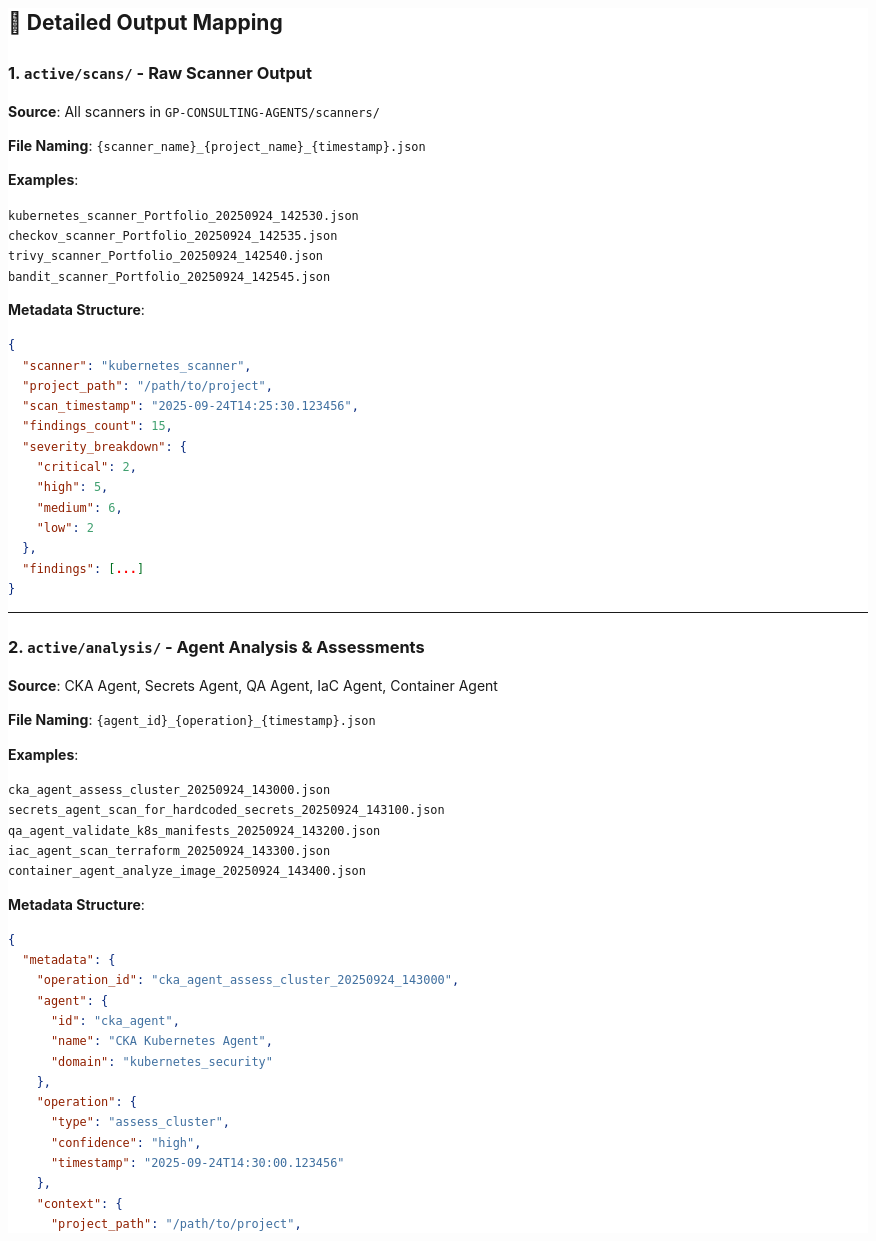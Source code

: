 
## 📂 Detailed Output Mapping

### 1. `active/scans/` - Raw Scanner Output

**Source**: All scanners in `GP-CONSULTING-AGENTS/scanners/`

**File Naming**: `{scanner_name}_{project_name}_{timestamp}.json`

**Examples**:
```
kubernetes_scanner_Portfolio_20250924_142530.json
checkov_scanner_Portfolio_20250924_142535.json
trivy_scanner_Portfolio_20250924_142540.json
bandit_scanner_Portfolio_20250924_142545.json
```

**Metadata Structure**:
```json
{
  "scanner": "kubernetes_scanner",
  "project_path": "/path/to/project",
  "scan_timestamp": "2025-09-24T14:25:30.123456",
  "findings_count": 15,
  "severity_breakdown": {
    "critical": 2,
    "high": 5,
    "medium": 6,
    "low": 2
  },
  "findings": [...]
}
```

---

### 2. `active/analysis/` - Agent Analysis & Assessments

**Source**: CKA Agent, Secrets Agent, QA Agent, IaC Agent, Container Agent

**File Naming**: `{agent_id}_{operation}_{timestamp}.json`

**Examples**:
```
cka_agent_assess_cluster_20250924_143000.json
secrets_agent_scan_for_hardcoded_secrets_20250924_143100.json
qa_agent_validate_k8s_manifests_20250924_143200.json
iac_agent_scan_terraform_20250924_143300.json
container_agent_analyze_image_20250924_143400.json
```

**Metadata Structure**:
```json
{
  "metadata": {
    "operation_id": "cka_agent_assess_cluster_20250924_143000",
    "agent": {
      "id": "cka_agent",
      "name": "CKA Kubernetes Agent",
      "domain": "kubernetes_security"
    },
    "operation": {
      "type": "assess_cluster",
      "confidence": "high",
      "timestamp": "2025-09-24T14:30:00.123456"
    },
    "context": {
      "project_path": "/path/to/project",
```